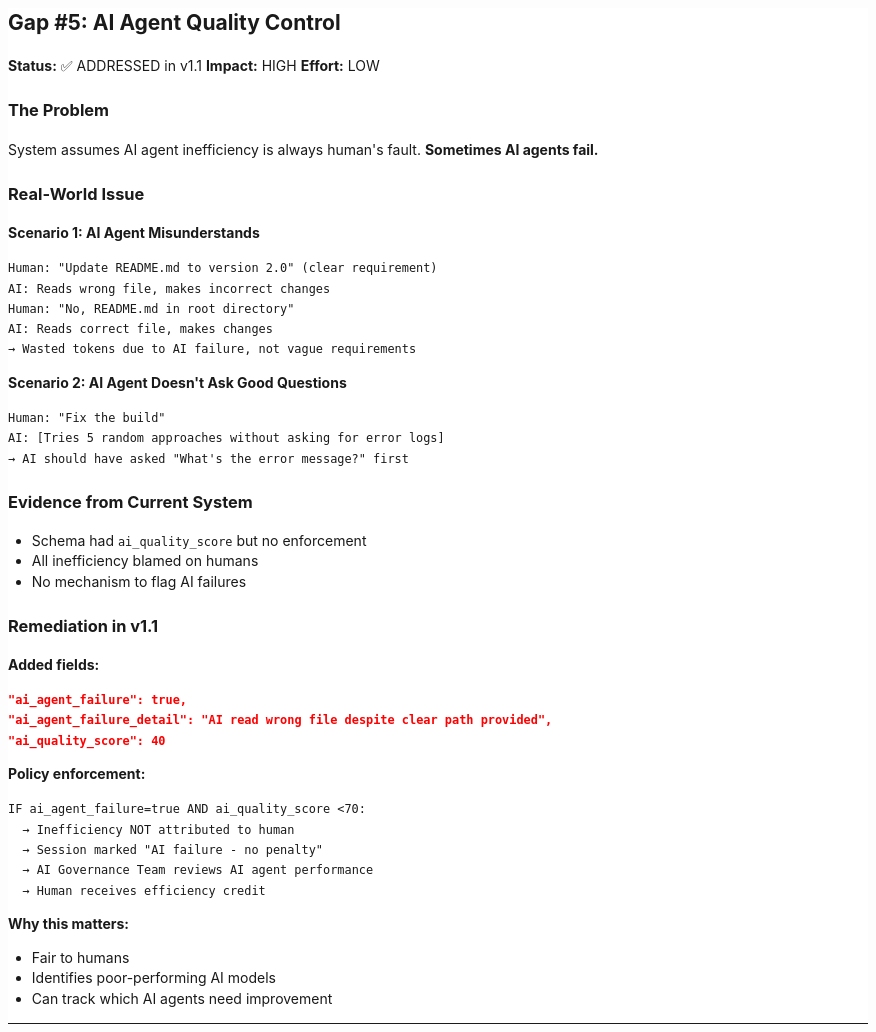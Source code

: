 
## Gap #5: AI Agent Quality Control

**Status:** ✅ ADDRESSED in v1.1
**Impact:** HIGH
**Effort:** LOW

### The Problem

System assumes AI agent inefficiency is always human's fault. **Sometimes AI agents fail.**

### Real-World Issue

**Scenario 1: AI Agent Misunderstands**
```
Human: "Update README.md to version 2.0" (clear requirement)
AI: Reads wrong file, makes incorrect changes
Human: "No, README.md in root directory"
AI: Reads correct file, makes changes
→ Wasted tokens due to AI failure, not vague requirements
```

**Scenario 2: AI Agent Doesn't Ask Good Questions**
```
Human: "Fix the build"
AI: [Tries 5 random approaches without asking for error logs]
→ AI should have asked "What's the error message?" first
```

### Evidence from Current System

- Schema had `ai_quality_score` but no enforcement
- All inefficiency blamed on humans
- No mechanism to flag AI failures

### Remediation in v1.1

**Added fields:**
```json
"ai_agent_failure": true,
"ai_agent_failure_detail": "AI read wrong file despite clear path provided",
"ai_quality_score": 40
```

**Policy enforcement:**
```
IF ai_agent_failure=true AND ai_quality_score <70:
  → Inefficiency NOT attributed to human
  → Session marked "AI failure - no penalty"
  → AI Governance Team reviews AI agent performance
  → Human receives efficiency credit
```

**Why this matters:**
- Fair to humans
- Identifies poor-performing AI models
- Can track which AI agents need improvement

---